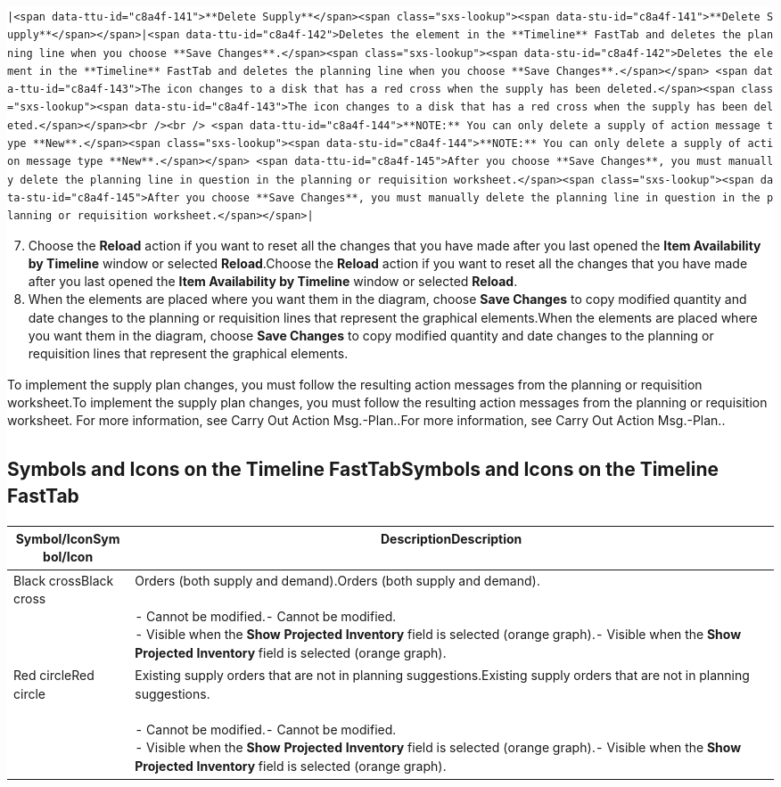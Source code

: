     |<span data-ttu-id="c8a4f-141">**Delete Supply**</span><span class="sxs-lookup"><span data-stu-id="c8a4f-141">**Delete Supply**</span></span>|<span data-ttu-id="c8a4f-142">Deletes the element in the **Timeline** FastTab and deletes the planning line when you choose **Save Changes**.</span><span class="sxs-lookup"><span data-stu-id="c8a4f-142">Deletes the element in the **Timeline** FastTab and deletes the planning line when you choose **Save Changes**.</span></span> <span data-ttu-id="c8a4f-143">The icon changes to a disk that has a red cross when the supply has been deleted.</span><span class="sxs-lookup"><span data-stu-id="c8a4f-143">The icon changes to a disk that has a red cross when the supply has been deleted.</span></span><br /><br /> <span data-ttu-id="c8a4f-144">**NOTE:** You can only delete a supply of action message type **New**.</span><span class="sxs-lookup"><span data-stu-id="c8a4f-144">**NOTE:** You can only delete a supply of action message type **New**.</span></span> <span data-ttu-id="c8a4f-145">After you choose **Save Changes**, you must manually delete the planning line in question in the planning or requisition worksheet.</span><span class="sxs-lookup"><span data-stu-id="c8a4f-145">After you choose **Save Changes**, you must manually delete the planning line in question in the planning or requisition worksheet.</span></span>|  

7.  <span data-ttu-id="c8a4f-146">Choose the **Reload** action if you want to reset all the changes that you have made after you last opened the **Item Availability by Timeline** window or selected **Reload**.</span><span class="sxs-lookup"><span data-stu-id="c8a4f-146">Choose the **Reload** action if you want to reset all the changes that you have made after you last opened the **Item Availability by Timeline** window or selected **Reload**.</span></span>  
8. <span data-ttu-id="c8a4f-147">When the elements are placed where you want them in the diagram, choose **Save Changes** to copy modified quantity and date changes to the planning or requisition lines that represent the graphical elements.</span><span class="sxs-lookup"><span data-stu-id="c8a4f-147">When the elements are placed where you want them in the diagram, choose **Save Changes** to copy modified quantity and date changes to the planning or requisition lines that represent the graphical elements.</span></span>  

<span data-ttu-id="c8a4f-148">To implement the supply plan changes, you must follow the resulting action messages from the planning or requisition worksheet.</span><span class="sxs-lookup"><span data-stu-id="c8a4f-148">To implement the supply plan changes, you must follow the resulting action messages from the planning or requisition worksheet.</span></span> <span data-ttu-id="c8a4f-149">For more information, see Carry Out Action Msg.-Plan..</span><span class="sxs-lookup"><span data-stu-id="c8a4f-149">For more information, see Carry Out Action Msg.-Plan..</span></span>

## <a name="symbols-and-icons-on-the-timeline-fasttab"></a><span data-ttu-id="c8a4f-150">Symbols and Icons on the Timeline FastTab</span><span class="sxs-lookup"><span data-stu-id="c8a4f-150">Symbols and Icons on the Timeline FastTab</span></span>
 |<span data-ttu-id="c8a4f-151">Symbol/Icon</span><span class="sxs-lookup"><span data-stu-id="c8a4f-151">Symbol/Icon</span></span>|<span data-ttu-id="c8a4f-152">Description</span><span class="sxs-lookup"><span data-stu-id="c8a4f-152">Description</span></span>|  
 |------------------|---------------------------------------|  
 |<span data-ttu-id="c8a4f-153">Black cross</span><span class="sxs-lookup"><span data-stu-id="c8a4f-153">Black cross</span></span>|<span data-ttu-id="c8a4f-154">Orders (both supply and demand).</span><span class="sxs-lookup"><span data-stu-id="c8a4f-154">Orders (both supply and demand).</span></span><br /><br /> <span data-ttu-id="c8a4f-155">-   Cannot be modified.</span><span class="sxs-lookup"><span data-stu-id="c8a4f-155">-   Cannot be modified.</span></span><br /><span data-ttu-id="c8a4f-156">-   Visible when the **Show Projected Inventory** field is selected (orange graph).</span><span class="sxs-lookup"><span data-stu-id="c8a4f-156">-   Visible when the **Show Projected Inventory** field is selected (orange graph).</span></span>|  
 |<span data-ttu-id="c8a4f-157">Red circle</span><span class="sxs-lookup"><span data-stu-id="c8a4f-157">Red circle</span></span>|<span data-ttu-id="c8a4f-158">Existing supply orders that are not in planning suggestions.</span><span class="sxs-lookup"><span data-stu-id="c8a4f-158">Existing supply orders that are not in planning suggestions.</span></span><br /><br /> <span data-ttu-id="c8a4f-159">-   Cannot be modified.</span><span class="sxs-lookup"><span data-stu-id="c8a4f-159">-   Cannot be modified.</span></span><br /><span data-ttu-id="c8a4f-160">-   Visible when the **Show Projected Inventory** field is selected (orange graph).</span><span class="sxs-lookup"><span data-stu-id="c8a4f-160">-   Visible when the **Show Projected Inventory** field is selected (orange graph).</span></span>|  